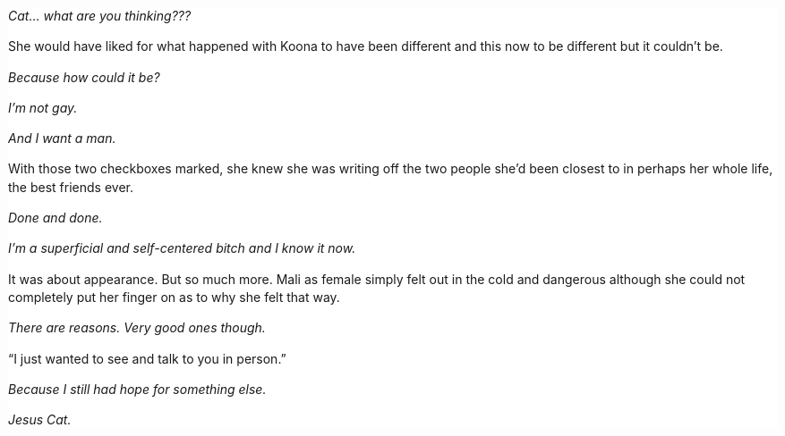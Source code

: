 



_Cat… what are you thinking???_





She would have liked for what happened with Koona to have been different and this now to be different but it couldn’t be.&nbsp;





_Because how could it be?&nbsp;_





_I’m not gay.&nbsp;_





_And I want a man._





With those two checkboxes marked, she knew she was writing off the two people she’d been closest to in perhaps her whole life, the best friends ever.





_Done and done.&nbsp;_





_I’m a superficial and self-centered bitch and I know it now.&nbsp;_





It was about appearance. But so much more. Mali as female simply felt out in the cold and dangerous although she could not completely put her finger on as to why she felt that way.&nbsp;





_There are reasons. Very good ones though._





“I just wanted to see and talk to you in person.”





_Because I still had hope for something else._





_Jesus Cat._
